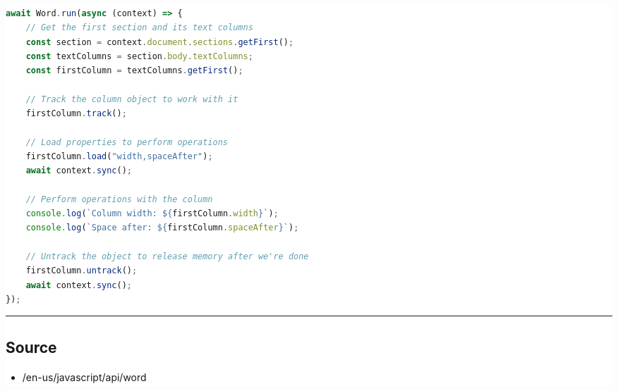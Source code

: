 ```typescript
await Word.run(async (context) => {
    // Get the first section and its text columns
    const section = context.document.sections.getFirst();
    const textColumns = section.body.textColumns;
    const firstColumn = textColumns.getFirst();
    
    // Track the column object to work with it
    firstColumn.track();
    
    // Load properties to perform operations
    firstColumn.load("width,spaceAfter");
    await context.sync();
    
    // Perform operations with the column
    console.log(`Column width: ${firstColumn.width}`);
    console.log(`Space after: ${firstColumn.spaceAfter}`);
    
    // Untrack the object to release memory after we're done
    firstColumn.untrack();
    await context.sync();
});
```

---

## Source

- /en-us/javascript/api/word
